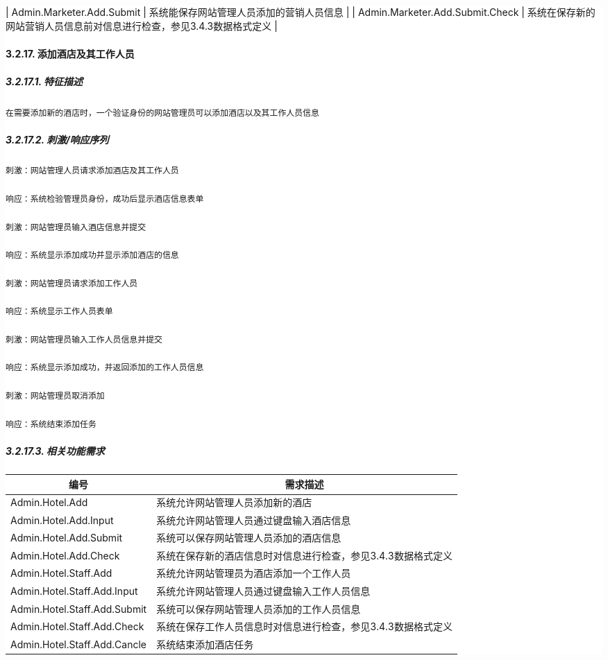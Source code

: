 | Admin.Marketer.Add.Submit          | 系统能保存网站管理人员添加的营销人员信息                     |
| Admin.Marketer.Add.Submit.Check    | 系统在保存新的网站营销人员信息前对信息进行检查，参见3.4.3数据格式定义 |

#### 3.2.17. 添加酒店及其工作人员

##### 3.2.17.1. 特征描述

```
在需要添加新的酒店时，一个验证身份的网站管理员可以添加酒店以及其工作人员信息
```

##### 3.2.17.2. 刺激/响应序列

```
刺激：网站管理人员请求添加酒店及其工作人员

响应：系统检验管理员身份，成功后显示酒店信息表单

刺激：网站管理员输入酒店信息并提交

响应：系统显示添加成功并显示添加酒店的信息

刺激：网站管理员请求添加工作人员

响应：系统显示工作人员表单

刺激：网站管理员输入工作人员信息并提交

响应：系统显示添加成功，并返回添加的工作人员信息

刺激：网站管理员取消添加

响应：系统结束添加任务
```

##### 3.2.17.3. 相关功能需求

| 编号                         | 需求描述                                                     |
| ---------------------------- | ------------------------------------------------------------ |
| Admin.Hotel.Add              | 系统允许网站管理人员添加新的酒店                             |
| Admin.Hotel.Add.Input        | 系统允许网站管理人员通过键盘输入酒店信息                     |
| Admin.Hotel.Add.Submit       | 系统可以保存网站管理人员添加的酒店信息                       |
| Admin.Hotel.Add.Check        | 系统在保存新的酒店信息时对信息进行检查，参见3.4.3数据格式定义 |
| Admin.Hotel.Staff.Add        | 系统允许网站管理员为酒店添加一个工作人员                     |
| Admin.Hotel.Staff.Add.Input  | 系统允许网站管理人员通过键盘输入工作人员信息                 |
| Admin.Hotel.Staff.Add.Submit | 系统可以保存网站管理人员添加的工作人员信息                   |
| Admin.Hotel.Staff.Add.Check  | 系统在保存工作人员信息时对信息进行检查，参见3.4.3数据格式定义 |
| Admin.Hotel.Staff.Add.Cancle | 系统结束添加酒店任务                                         |
